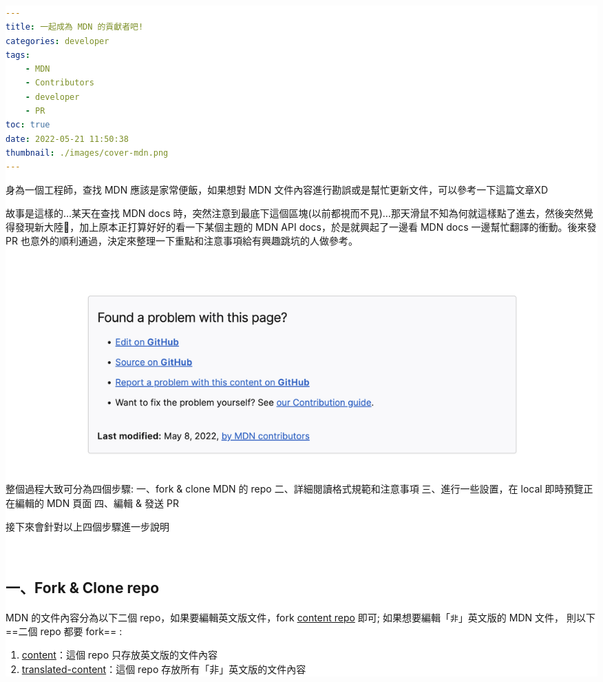 ```yaml
---
title: 一起成為 MDN 的貢獻者吧!
categories: developer
tags: 
    - MDN
    - Contributors
    - developer
    - PR
toc: true
date: 2022-05-21 11:50:38
thumbnail: ./images/cover-mdn.png
---
```

身為一個工程師，查找 MDN 應該是家常便飯，如果想對 MDN 文件內容進行勘誤或是幫忙更新文件，可以參考一下這篇文章XD

故事是這樣的...某天在查找 MDN docs 時，突然注意到最底下這個區塊(以前都視而不見)...那天滑鼠不知為何就這樣點了進去，然後突然覺得發現新大陸🐒，加上原本正打算好好的看一下某個主題的 MDN API docs，於是就興起了一邊看 MDN docs 一邊幫忙翻譯的衝動。後來發 PR 也意外的順利通過，決定來整理一下重點和注意事項給有興趣跳坑的人做參考。



<br/>


![](./pr-mdn/foreword.png)


整個過程大致可分為四個步驟:
一、fork & clone MDN 的 repo
二、詳細閱讀格式規範和注意事項
三、進行一些設置，在 local 即時預覽正在編輯的 MDN 頁面
四、編輯 & 發送 PR

接下來會針對以上四個步驟進一步說明

<br/>

## 一、Fork & Clone repo
MDN 的文件內容分為以下二個 repo，如果要編輯英文版文件，fork [content repo](https://github.com/mdn/content) 即可; 如果想要編輯「`非`」英文版的 MDN 文件， 則以下==二個 repo 都要 fork== :
   1. [content](https://github.com/mdn/content)：這個 repo 只存放英文版的文件內容
   2. [translated-content](https://github.com/mdn/translated-content)：這個 repo 存放所有「非」英文版的文件內容
